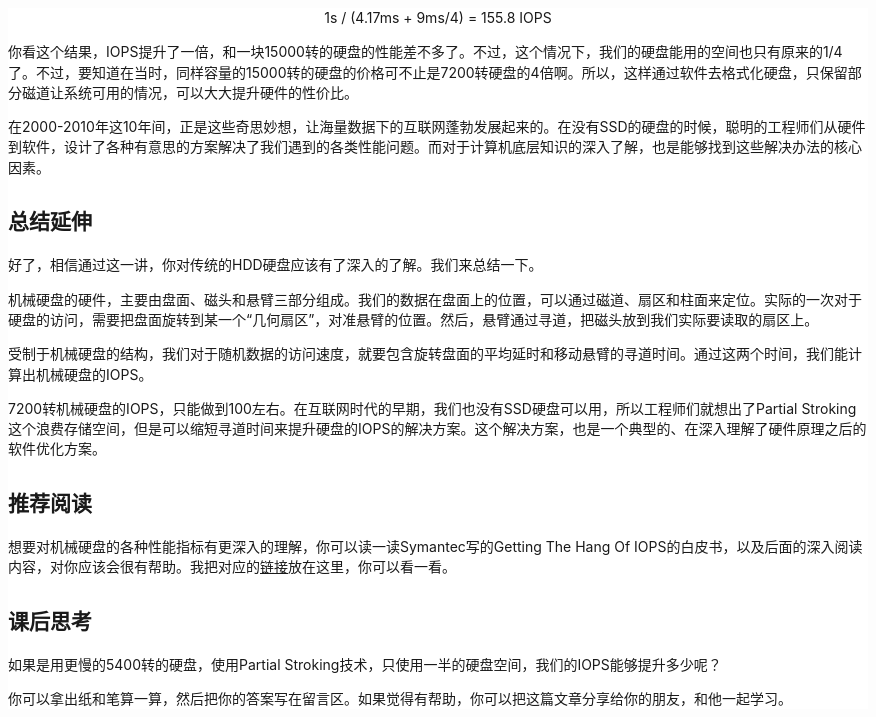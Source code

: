 <center>1s / (4.17ms + 9ms/4) = 155.8 IOPS</center>

你看这个结果，IOPS提升了一倍，和一块15000转的硬盘的性能差不多了。不过，这个情况下，我们的硬盘能用的空间也只有原来的1/4了。不过，要知道在当时，同样容量的15000转的硬盘的价格可不止是7200转硬盘的4倍啊。所以，这样通过软件去格式化硬盘，只保留部分磁道让系统可用的情况，可以大大提升硬件的性价比。

在2000-2010年这10年间，正是这些奇思妙想，让海量数据下的互联网蓬勃发展起来的。在没有SSD的硬盘的时候，聪明的工程师们从硬件到软件，设计了各种有意思的方案解决了我们遇到的各类性能问题。而对于计算机底层知识的深入了解，也是能够找到这些解决办法的核心因素。

## 总结延伸

好了，相信通过这一讲，你对传统的HDD硬盘应该有了深入的了解。我们来总结一下。

机械硬盘的硬件，主要由盘面、磁头和悬臂三部分组成。我们的数据在盘面上的位置，可以通过磁道、扇区和柱面来定位。实际的一次对于硬盘的访问，需要把盘面旋转到某一个“几何扇区”，对准悬臂的位置。然后，悬臂通过寻道，把磁头放到我们实际要读取的扇区上。

受制于机械硬盘的结构，我们对于随机数据的访问速度，就要包含旋转盘面的平均延时和移动悬臂的寻道时间。通过这两个时间，我们能计算出机械硬盘的IOPS。

7200转机械硬盘的IOPS，只能做到100左右。在互联网时代的早期，我们也没有SSD硬盘可以用，所以工程师们就想出了Partial Stroking这个浪费存储空间，但是可以缩短寻道时间来提升硬盘的IOPS的解决方案。这个解决方案，也是一个典型的、在深入理解了硬件原理之后的软件优化方案。

## 推荐阅读

想要对机械硬盘的各种性能指标有更深入的理解，你可以读一读Symantec写的Getting The Hang Of IOPS的白皮书，以及后面的深入阅读内容，对你应该会很有帮助。我把对应的[链接](<https://www.symantec.com/connect/articles/getting-hang-iops-v13>)放在这里，你可以看一看。

## 课后思考

如果是用更慢的5400转的硬盘，使用Partial Stroking技术，只使用一半的硬盘空间，我们的IOPS能够提升多少呢？

你可以拿出纸和笔算一算，然后把你的答案写在留言区。如果觉得有帮助，你可以把这篇文章分享给你的朋友，和他一起学习。



